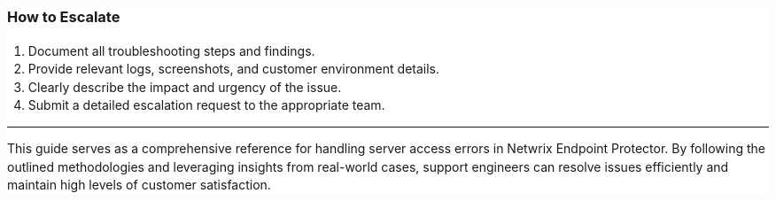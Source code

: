 ### How to Escalate
1. Document all troubleshooting steps and findings.
2. Provide relevant logs, screenshots, and customer environment details.
3. Clearly describe the impact and urgency of the issue.
4. Submit a detailed escalation request to the appropriate team.

---

This guide serves as a comprehensive reference for handling server access errors in Netwrix Endpoint Protector. By following the outlined methodologies and leveraging insights from real-world cases, support engineers can resolve issues efficiently and maintain high levels of customer satisfaction.
